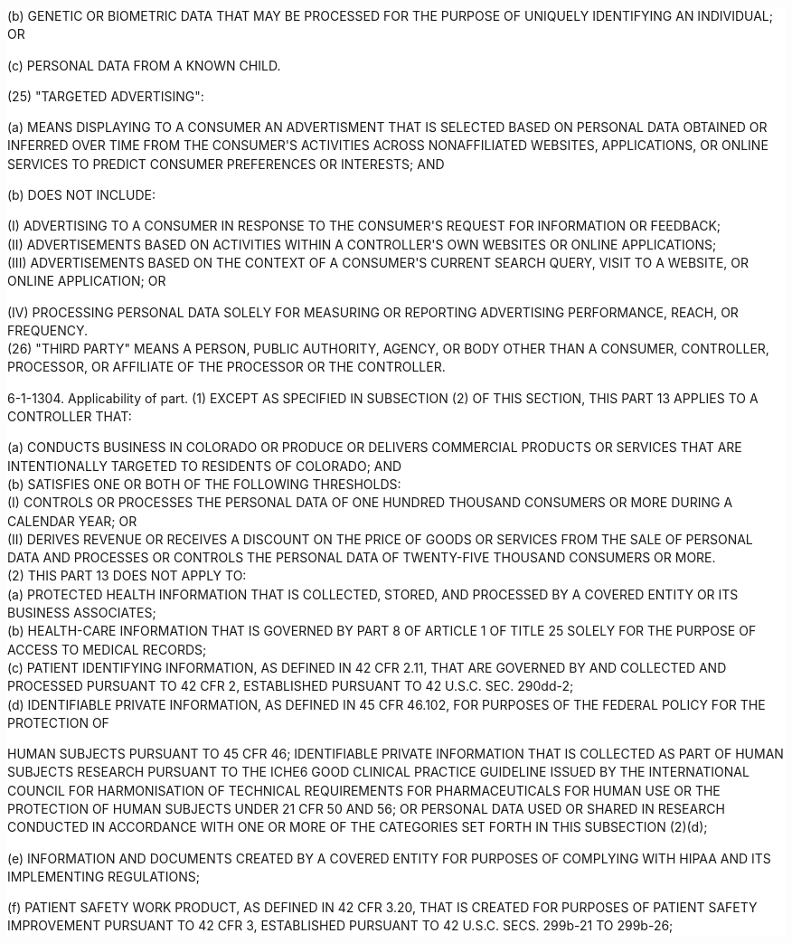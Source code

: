 (b) GENETIC OR BIOMETRIC DATA THAT MAY BE PROCESSED FOR THE PURPOSE OF UNIQUELY IDENTIFYING AN INDIVIDUAL; OR

(c) PERSONAL DATA FROM A KNOWN CHILD.

(25) "TARGETED ADVERTISING":

(a) MEANS DISPLAYING TO A CONSUMER AN ADVERTISMENT THAT IS SELECTED BASED ON PERSONAL DATA OBTAINED OR INFERRED OVER TIME FROM THE CONSUMER'S ACTIVITIES ACROSS NONAFFILIATED WEBSITES, APPLICATIONS, OR ONLINE SERVICES TO PREDICT CONSUMER PREFERENCES OR INTERESTS; AND

(b) DOES NOT INCLUDE:

(I) ADVERTISING TO A CONSUMER IN RESPONSE TO THE CONSUMER'S REQUEST FOR INFORMATION OR FEEDBACK;  
(II) ADVERTISEMENTS BASED ON ACTIVITIES WITHIN A CONTROLLER'S OWN WEBSITES OR ONLINE APPLICATIONS;  
(III) ADVERTISEMENTS BASED ON THE CONTEXT OF A CONSUMER'S CURRENT SEARCH QUERY, VISIT TO A WEBSITE, OR ONLINE APPLICATION; OR

(IV) PROCESSING PERSONAL DATA SOLELY FOR MEASURING OR REPORTING ADVERTISING PERFORMANCE, REACH, OR FREQUENCY.  
(26) "THIRD PARTY" MEANS A PERSON, PUBLIC AUTHORITY, AGENCY, OR BODY OTHER THAN A CONSUMER, CONTROLLER, PROCESSOR, OR AFFILIATE OF THE PROCESSOR OR THE CONTROLLER.

6-1-1304. Applicability of part. (1) EXCEPT AS SPECIFIED IN SUBSECTION (2) OF THIS SECTION, THIS PART 13 APPLIES TO A CONTROLLER THAT:

(a) CONDUCTS BUSINESS IN COLORADO OR PRODUCE OR DELIVERS COMMERCIAL PRODUCTS OR SERVICES THAT ARE INTENTIONALLY TARGETED TO RESIDENTS OF COLORADO; AND  
(b) SATISFIES ONE OR BOTH OF THE FOLLOWING THRESHOLDS:  
(I) CONTROLS OR PROCESSES THE PERSONAL DATA OF ONE HUNDRED THOUSAND CONSUMERS OR MORE DURING A CALENDAR YEAR; OR  
(II) DERIVES REVENUE OR RECEIVES A DISCOUNT ON THE PRICE OF GOODS OR SERVICES FROM THE SALE OF PERSONAL DATA AND PROCESSES OR CONTROLS THE PERSONAL DATA OF TWENTY-FIVE THOUSAND CONSUMERS OR MORE.  
(2) THIS PART 13 DOES NOT APPLY TO:  
(a) PROTECTED HEALTH INFORMATION THAT IS COLLECTED, STORED, AND PROCESSED BY A COVERED ENTITY OR ITS BUSINESS ASSOCIATES;  
(b) HEALTH-CARE INFORMATION THAT IS GOVERNED BY PART 8 OF ARTICLE 1 OF TITLE 25 SOLELY FOR THE PURPOSE OF ACCESS TO MEDICAL RECORDS;  
(c) PATIENT IDENTIFYING INFORMATION, AS DEFINED IN 42 CFR 2.11, THAT ARE GOVERNED BY AND COLLECTED AND PROCESSED PURSUANT TO 42 CFR 2, ESTABLISHED PURSUANT TO 42 U.S.C. SEC. 290dd-2;  
(d) IDENTIFIABLE PRIVATE INFORMATION, AS DEFINED IN 45 CFR 46.102, FOR PURPOSES OF THE FEDERAL POLICY FOR THE PROTECTION OF

HUMAN SUBJECTS PURSUANT TO 45 CFR 46; IDENTIFIABLE PRIVATE INFORMATION THAT IS COLLECTED AS PART OF HUMAN SUBJECTS RESEARCH PURSUANT TO THE ICHE6 GOOD CLINICAL PRACTICE GUIDELINE ISSUED BY THE INTERNATIONAL COUNCIL FOR HARMONISATION OF TECHNICAL REQUIREMENTS FOR PHARMACEUTICALS FOR HUMAN USE OR THE PROTECTION OF HUMAN SUBJECTS UNDER 21 CFR 50 AND 56; OR PERSONAL DATA USED OR SHARED IN RESEARCH CONDUCTED IN ACCORDANCE WITH ONE OR MORE OF THE CATEGORIES SET FORTH IN THIS SUBSECTION (2)(d);

(e) INFORMATION AND DOCUMENTS CREATED BY A COVERED ENTITY FOR PURPOSES OF COMPLYING WITH HIPAA AND ITS IMPLEMENTING REGULATIONS;

(f) PATIENT SAFETY WORK PRODUCT, AS DEFINED IN 42 CFR 3.20, THAT IS CREATED FOR PURPOSES OF PATIENT SAFETY IMPROVEMENT PURSUANT TO 42 CFR 3, ESTABLISHED PURSUANT TO 42 U.S.C. SECS. 299b-21 TO 299b-26;
